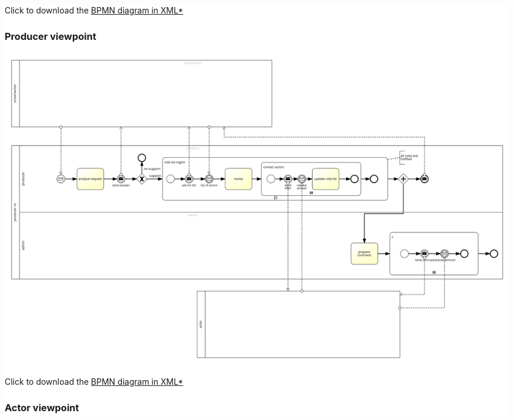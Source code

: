 Click to download the [BPMN diagram in XML*](../signavio-export/MovieMaker-Collaboration-Screenwriter.bpmn)


### Producer viewpoint

![MovieMaker collaboration Producer](/images/MovieMaker-Collaboration-Producer.png)

Click to download the [BPMN diagram in XML*](../signavio-export/MovieMaker-Collaboration-Producer.bpmn)


### Actor viewpoint
